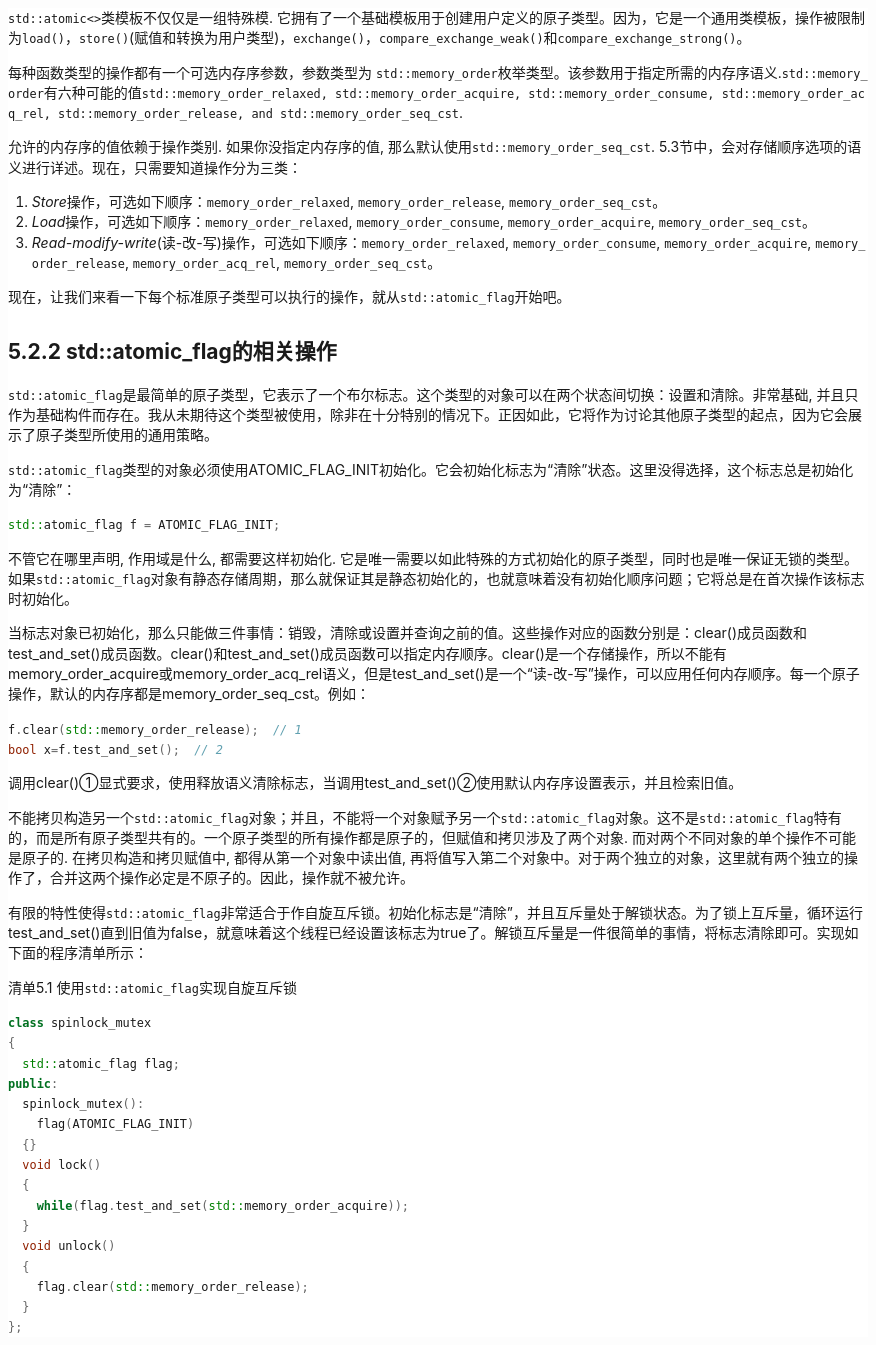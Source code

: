 `std::atomic<>`类模板不仅仅是一组特殊模. 它拥有了一个基础模板用于创建用户定义的原子类型。因为，它是一个通用类模板，操作被限制为`load()`，`store()`\(赋值和转换为用户类型\)，`exchange()`，`compare_exchange_weak()`和`compare_exchange_strong()`。

每种函数类型的操作都有一个可选内存序参数，参数类型为 `std::memory_order`枚举类型。该参数用于指定所需的内存序语义.`std::memory_order`有六种可能的值`std::memory_order_relaxed, std::memory_order_acquire, std::memory_order_consume, std::memory_order_acq_rel, std::memory_order_release, and std::memory_order_seq_cst`.

允许的内存序的值依赖于操作类别. 如果你没指定内存序的值, 那么默认使用`std::memory_order_seq_cst`. 5.3节中，会对存储顺序选项的语义进行详述。现在，只需要知道操作分为三类：

1. *Store*操作，可选如下顺序：`memory_order_relaxed`, `memory_order_release`, `memory_order_seq_cst`。
2. *Load*操作，可选如下顺序：`memory_order_relaxed`, `memory_order_consume`, `memory_order_acquire`, `memory_order_seq_cst`。
3. *Read-modify-write*(读-改-写)操作，可选如下顺序：`memory_order_relaxed`, `memory_order_consume`, `memory_order_acquire`, `memory_order_release`, `memory_order_acq_rel`, `memory_order_seq_cst`。

现在，让我们来看一下每个标准原子类型可以执行的操作，就从`std::atomic_flag`开始吧。

## 5.2.2 std::atomic_flag的相关操作

`std::atomic_flag`是最简单的原子类型，它表示了一个布尔标志。这个类型的对象可以在两个状态间切换：设置和清除。非常基础, 并且只作为基础构件而存在。我从未期待这个类型被使用，除非在十分特别的情况下。正因如此，它将作为讨论其他原子类型的起点，因为它会展示了原子类型所使用的通用策略。

`std::atomic_flag`类型的对象必须使用ATOMIC_FLAG_INIT初始化。它会初始化标志为“清除”状态。这里没得选择，这个标志总是初始化为“清除”：

```c++
std::atomic_flag f = ATOMIC_FLAG_INIT;
```

不管它在哪里声明, 作用域是什么, 都需要这样初始化. 它是唯一需要以如此特殊的方式初始化的原子类型，同时也是唯一保证无锁的类型。如果`std::atomic_flag`对象有静态存储周期，那么就保证其是静态初始化的，也就意味着没有初始化顺序问题；它将总是在首次操作该标志时初始化。

当标志对象已初始化，那么只能做三件事情：销毁，清除或设置并查询之前的值。这些操作对应的函数分别是：clear()成员函数和test_and_set()成员函数。clear()和test_and_set()成员函数可以指定内存顺序。clear()是一个存储操作，所以不能有memory_order_acquire或memory_order_acq_rel语义，但是test_and_set()是一个“读-改-写”操作，可以应用任何内存顺序。每一个原子操作，默认的内存序都是memory_order_seq_cst。例如：

```c++
f.clear(std::memory_order_release);  // 1
bool x=f.test_and_set();  // 2
```

调用clear()①显式要求，使用释放语义清除标志，当调用test_and_set()②使用默认内存序设置表示，并且检索旧值。

不能拷贝构造另一个`std::atomic_flag`对象；并且，不能将一个对象赋予另一个`std::atomic_flag`对象。这不是`std::atomic_flag`特有的，而是所有原子类型共有的。一个原子类型的所有操作都是原子的，但赋值和拷贝涉及了两个对象. 而对两个不同对象的单个操作不可能是原子的. 在拷贝构造和拷贝赋值中, 都得从第一个对象中读出值, 再将值写入第二个对象中。对于两个独立的对象，这里就有两个独立的操作了，合并这两个操作必定是不原子的。因此，操作就不被允许。

有限的特性使得`std::atomic_flag`非常适合于作自旋互斥锁。初始化标志是“清除”，并且互斥量处于解锁状态。为了锁上互斥量，循环运行test_and_set()直到旧值为false，就意味着这个线程已经设置该标志为true了。解锁互斥量是一件很简单的事情，将标志清除即可。实现如下面的程序清单所示：

清单5.1 使用`std::atomic_flag`实现自旋互斥锁

```c++
class spinlock_mutex
{
  std::atomic_flag flag;
public:
  spinlock_mutex():
    flag(ATOMIC_FLAG_INIT)
  {}
  void lock()
  {
    while(flag.test_and_set(std::memory_order_acquire));
  }
  void unlock()
  {
    flag.clear(std::memory_order_release);
  }
};
```
